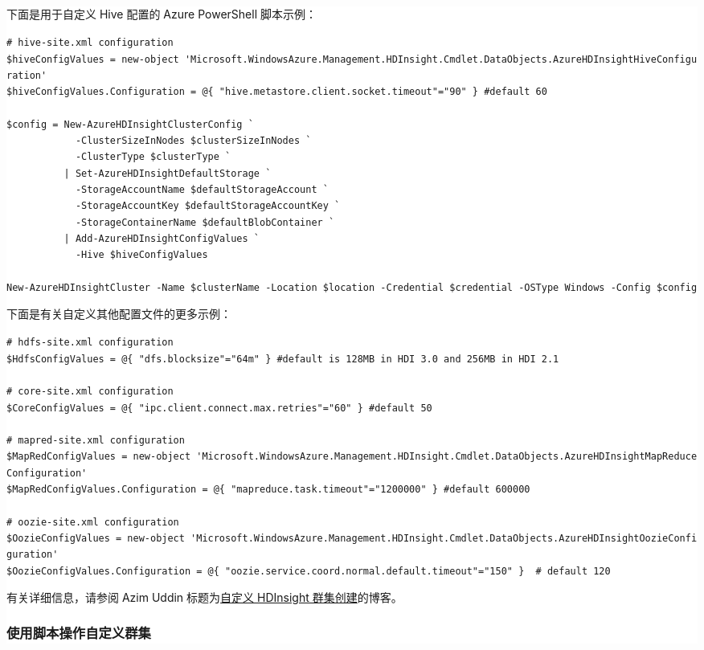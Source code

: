 下面是用于自定义 Hive 配置的 Azure PowerShell 脚本示例：

	# hive-site.xml configuration
	$hiveConfigValues = new-object 'Microsoft.WindowsAzure.Management.HDInsight.Cmdlet.DataObjects.AzureHDInsightHiveConfiguration'
	$hiveConfigValues.Configuration = @{ "hive.metastore.client.socket.timeout"="90" } #default 60

	$config = New-AzureHDInsightClusterConfig `
	            -ClusterSizeInNodes $clusterSizeInNodes `
	            -ClusterType $clusterType `
	          | Set-AzureHDInsightDefaultStorage `
	            -StorageAccountName $defaultStorageAccount `
	            -StorageAccountKey $defaultStorageAccountKey `
	            -StorageContainerName $defaultBlobContainer `
	          | Add-AzureHDInsightConfigValues `
	            -Hive $hiveConfigValues

	New-AzureHDInsightCluster -Name $clusterName -Location $location -Credential $credential -OSType Windows -Config $config

下面是有关自定义其他配置文件的更多示例：

	# hdfs-site.xml configuration
	$HdfsConfigValues = @{ "dfs.blocksize"="64m" } #default is 128MB in HDI 3.0 and 256MB in HDI 2.1

	# core-site.xml configuration
	$CoreConfigValues = @{ "ipc.client.connect.max.retries"="60" } #default 50

	# mapred-site.xml configuration
	$MapRedConfigValues = new-object 'Microsoft.WindowsAzure.Management.HDInsight.Cmdlet.DataObjects.AzureHDInsightMapReduceConfiguration'
	$MapRedConfigValues.Configuration = @{ "mapreduce.task.timeout"="1200000" } #default 600000

	# oozie-site.xml configuration
	$OozieConfigValues = new-object 'Microsoft.WindowsAzure.Management.HDInsight.Cmdlet.DataObjects.AzureHDInsightOozieConfiguration'
	$OozieConfigValues.Configuration = @{ "oozie.service.coord.normal.default.timeout"="150" }  # default 120

有关详细信息，请参阅 Azim Uddin 标题为[自定义 HDInsight 群集创建](http://blogs.msdn.com/b/bigdatasupport/archive/2014/04/15/customizing-hdinsight-cluster-provisioning-via-powershell-and-net-sdk.aspx)的博客。




### 使用脚本操作自定义群集
